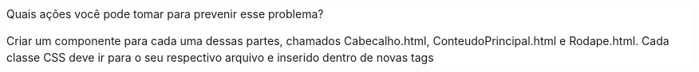 Quais ações você pode tomar para prevenir esse problema?



Criar um componente para cada uma dessas partes, chamados Cabecalho.html, ConteudoPrincipal.html e Rodape.html. Cada classe CSS deve ir para o seu respectivo arquivo e inserido dentro de novas tags <style scoped>.
 
Alternativa correta
Criar um componente para cada uma dessas partes, chamados Cabecalho.vue, ConteudoPrincipal.vue e Rodape.vue. Cada classe CSS deve ir para o seu respectivo arquivo e inserido dentro de novas tags <style scoped>.
 
Cada componente no Vue terá suas prórpias tags <script>, <template> e <style>. Essa estrutura é chamada de SFC (Single-File Component). Isso ajuda a modularizar o código e aumentar a organização do projeto, facilitando a manutenção. Além disso, com o atributo scoped na tag <style>, evitamos conflitos de código CSS entre diferentes componentes.
Alternativa correta
Criar um componente para cada uma dessas partes, chamados Cabecalho.vue, ConteudoPrincipal.vue e Rodape.vue. As três classes acima podem permanecer em App.vue, pois elas serão aplicadas nos outros arquivos.

@@11
Faça como eu fiz: criando o Cookin’ Up!

Agora é sua vez de colocar a mão na massa! Está na hora de você criar o projeto do Cookin’ Up utilizando o pacote create-vue. Em seguida, instale as dependências do projeto e abra a aplicação no navegador.
Depois, você irá criar seu primeiro componente Banner para encapsular código HTML e CSS. Certifique-se de importar esse componente corretamente em App.vue.

Abra o terminal do seu computador e execute o seguinte comando:
npm create vue@3.7.3
COPIAR CÓDIGO
O terminal executará o pacote create-vue e se tornará interativo, fazendo várias perguntas para você configurar o projeto. Digite o nome do projeto cookin-up e selecione as ferramentas que você quer utilizar, como o TypeScript.

Em seguida, abra o projeto no VSC com code . e instale as extensões recomendadas pelo Vue:

Vue Language Features (Volar)
TypeScript Vue Plugin (Volar)
O próximo passo é instalar as dependências do projeto com npm install ou npm i. Ao finalizar, execute o comando npm run dev para rodar um servidor local que irá disponibilizar a página web do projeto no seu navegador. Esse último comando deve ser executado sempre que você abrir o projeto no VSC e quiser visualizá-lo no navegador.

Vamos criar o nosso primeiro componente! Dentro da pasta src/components, crie um arquivo Banner.vue com o seguinte código:

<template>
  <header class="banner">
    <div class="apresentacao">
      <img src="../assets/imagens/logo.svg" alt="Logo do Cookin' Up" class="logo">

      <p class="cabecalho-lg frase-cabecalho">
        <span class="texto-verde">Um banquete de ideias para</span>
        despertar o chef que há em você!
      </p>
